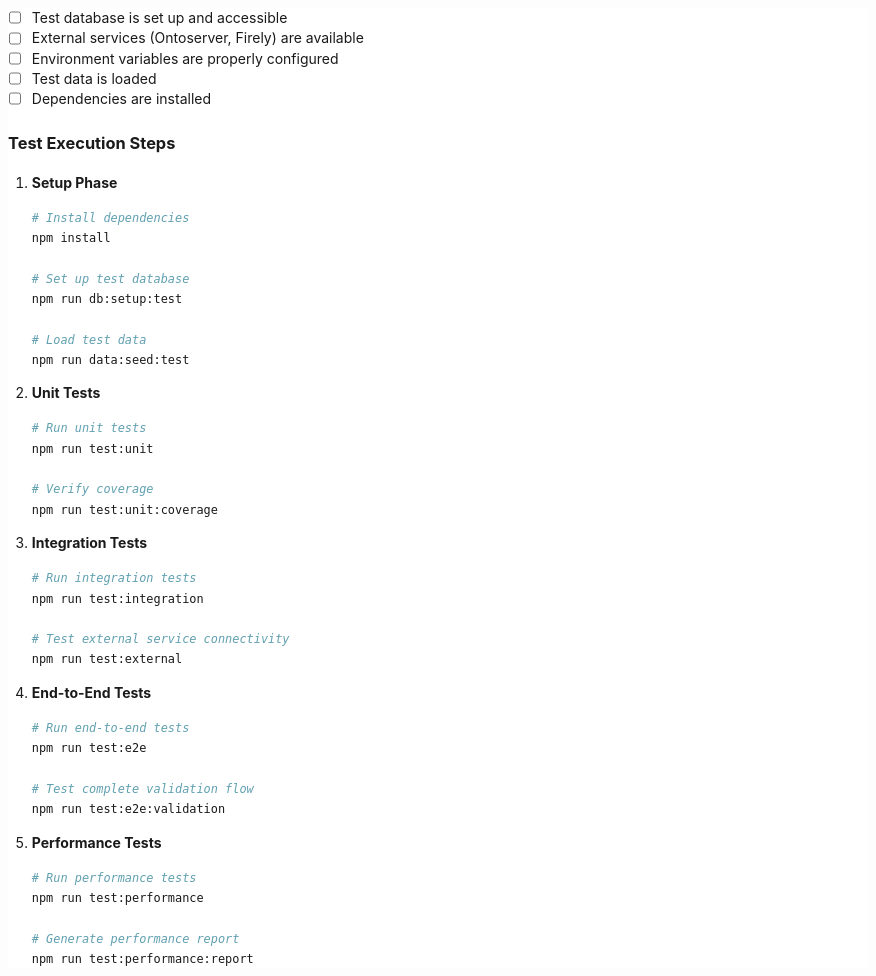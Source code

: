 - [ ] Test database is set up and accessible
- [ ] External services (Ontoserver, Firely) are available
- [ ] Environment variables are properly configured
- [ ] Test data is loaded
- [ ] Dependencies are installed

### Test Execution Steps

1. **Setup Phase**
   ```bash
   # Install dependencies
   npm install
   
   # Set up test database
   npm run db:setup:test
   
   # Load test data
   npm run data:seed:test
   ```

2. **Unit Tests**
   ```bash
   # Run unit tests
   npm run test:unit
   
   # Verify coverage
   npm run test:unit:coverage
   ```

3. **Integration Tests**
   ```bash
   # Run integration tests
   npm run test:integration
   
   # Test external service connectivity
   npm run test:external
   ```

4. **End-to-End Tests**
   ```bash
   # Run end-to-end tests
   npm run test:e2e
   
   # Test complete validation flow
   npm run test:e2e:validation
   ```

5. **Performance Tests**
   ```bash
   # Run performance tests
   npm run test:performance
   
   # Generate performance report
   npm run test:performance:report
   ```
